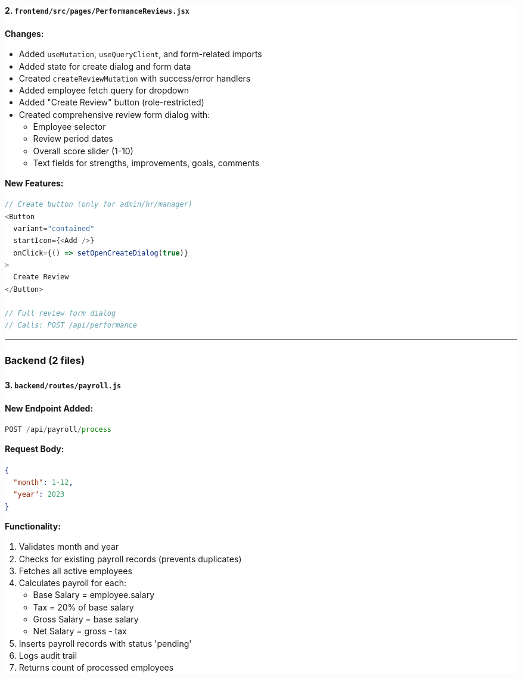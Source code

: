 #### 2. `frontend/src/pages/PerformanceReviews.jsx`
**Changes:**
- Added `useMutation`, `useQueryClient`, and form-related imports
- Added state for create dialog and form data
- Created `createReviewMutation` with success/error handlers
- Added employee fetch query for dropdown
- Added "Create Review" button (role-restricted)
- Created comprehensive review form dialog with:
  - Employee selector
  - Review period dates
  - Overall score slider (1-10)
  - Text fields for strengths, improvements, goals, comments

**New Features:**
```javascript
// Create button (only for admin/hr/manager)
<Button
  variant="contained"
  startIcon={<Add />}
  onClick={() => setOpenCreateDialog(true)}
>
  Create Review
</Button>

// Full review form dialog
// Calls: POST /api/performance
```

---

### Backend (2 files)

#### 3. `backend/routes/payroll.js`
**New Endpoint Added:**
```javascript
POST /api/payroll/process
```

**Request Body:**
```json
{
  "month": 1-12,
  "year": 2023
}
```

**Functionality:**
1. Validates month and year
2. Checks for existing payroll records (prevents duplicates)
3. Fetches all active employees
4. Calculates payroll for each:
   - Base Salary = employee.salary
   - Tax = 20% of base salary
   - Gross Salary = base salary
   - Net Salary = gross - tax
5. Inserts payroll records with status 'pending'
6. Logs audit trail
7. Returns count of processed employees
